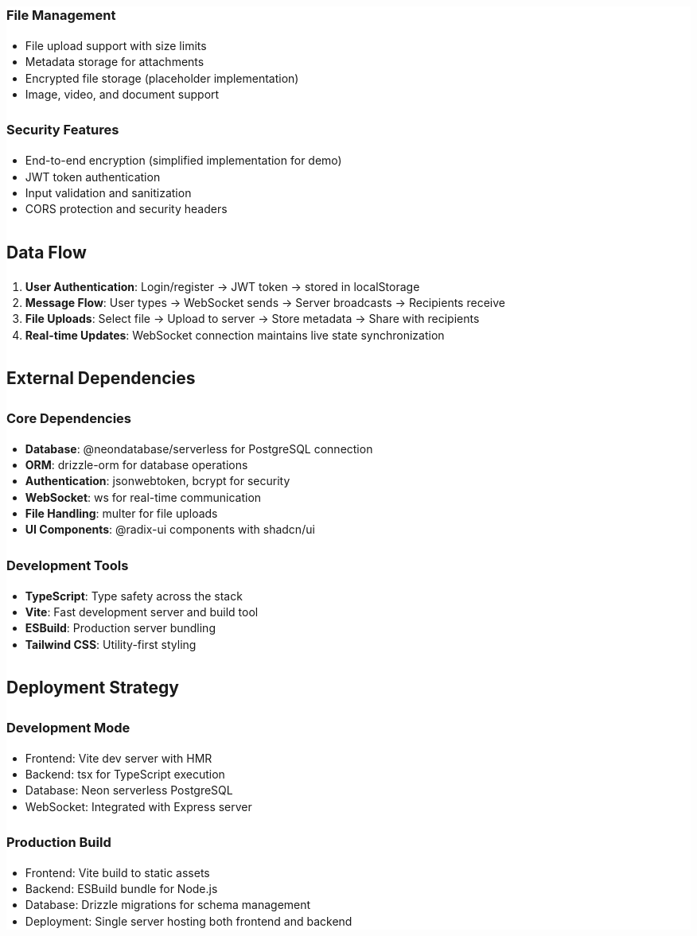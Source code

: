 ### File Management
- File upload support with size limits
- Metadata storage for attachments
- Encrypted file storage (placeholder implementation)
- Image, video, and document support

### Security Features
- End-to-end encryption (simplified implementation for demo)
- JWT token authentication
- Input validation and sanitization
- CORS protection and security headers

## Data Flow

1. **User Authentication**: Login/register → JWT token → stored in localStorage
2. **Message Flow**: User types → WebSocket sends → Server broadcasts → Recipients receive
3. **File Uploads**: Select file → Upload to server → Store metadata → Share with recipients
4. **Real-time Updates**: WebSocket connection maintains live state synchronization

## External Dependencies

### Core Dependencies
- **Database**: @neondatabase/serverless for PostgreSQL connection
- **ORM**: drizzle-orm for database operations
- **Authentication**: jsonwebtoken, bcrypt for security
- **WebSocket**: ws for real-time communication
- **File Handling**: multer for file uploads
- **UI Components**: @radix-ui components with shadcn/ui

### Development Tools
- **TypeScript**: Type safety across the stack
- **Vite**: Fast development server and build tool
- **ESBuild**: Production server bundling
- **Tailwind CSS**: Utility-first styling

## Deployment Strategy

### Development Mode
- Frontend: Vite dev server with HMR
- Backend: tsx for TypeScript execution
- Database: Neon serverless PostgreSQL
- WebSocket: Integrated with Express server

### Production Build
- Frontend: Vite build to static assets
- Backend: ESBuild bundle for Node.js
- Database: Drizzle migrations for schema management
- Deployment: Single server hosting both frontend and backend
